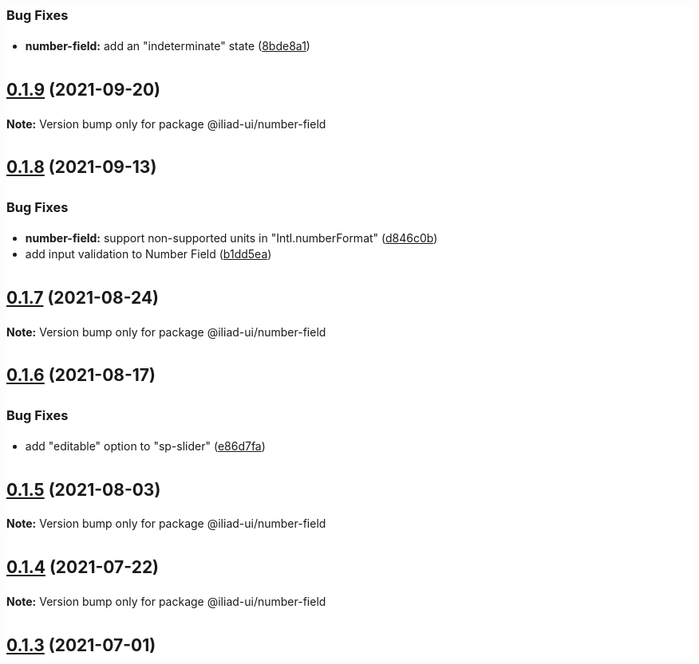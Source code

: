 ### Bug Fixes

-   **number-field:** add an "indeterminate" state ([8bde8a1](https://github.com/adobe/spectrum-web-components/commit/8bde8a1ce54e4966736da6676424db8080c81861))

## [0.1.9](https://github.com/adobe/spectrum-web-components/compare/@iliad-ui/number-field@0.1.8...@iliad-ui/number-field@0.1.9) (2021-09-20)

**Note:** Version bump only for package @iliad-ui/number-field

## [0.1.8](https://github.com/adobe/spectrum-web-components/compare/@iliad-ui/number-field@0.1.7...@iliad-ui/number-field@0.1.8) (2021-09-13)

### Bug Fixes

-   **number-field:** support non-supported units in "Intl.numberFormat" ([d846c0b](https://github.com/adobe/spectrum-web-components/commit/d846c0bc75c538b008d6a7f50dc9aecc06a9b606))
-   add input validation to Number Field ([b1dd5ea](https://github.com/adobe/spectrum-web-components/commit/b1dd5ea79b079e7ff9a3f850c8589f4295878941))

## [0.1.7](https://github.com/adobe/spectrum-web-components/compare/@iliad-ui/number-field@0.1.6...@iliad-ui/number-field@0.1.7) (2021-08-24)

**Note:** Version bump only for package @iliad-ui/number-field

## [0.1.6](https://github.com/adobe/spectrum-web-components/compare/@iliad-ui/number-field@0.1.5...@iliad-ui/number-field@0.1.6) (2021-08-17)

### Bug Fixes

-   add "editable" option to "sp-slider" ([e86d7fa](https://github.com/adobe/spectrum-web-components/commit/e86d7fa84491b41a39dbab9c8d85eec42df320cd))

## [0.1.5](https://github.com/adobe/spectrum-web-components/compare/@iliad-ui/number-field@0.1.4...@iliad-ui/number-field@0.1.5) (2021-08-03)

**Note:** Version bump only for package @iliad-ui/number-field

## [0.1.4](https://github.com/adobe/spectrum-web-components/compare/@iliad-ui/number-field@0.1.3...@iliad-ui/number-field@0.1.4) (2021-07-22)

**Note:** Version bump only for package @iliad-ui/number-field

## [0.1.3](https://github.com/adobe/spectrum-web-components/compare/@iliad-ui/number-field@0.1.2...@iliad-ui/number-field@0.1.3) (2021-07-01)
